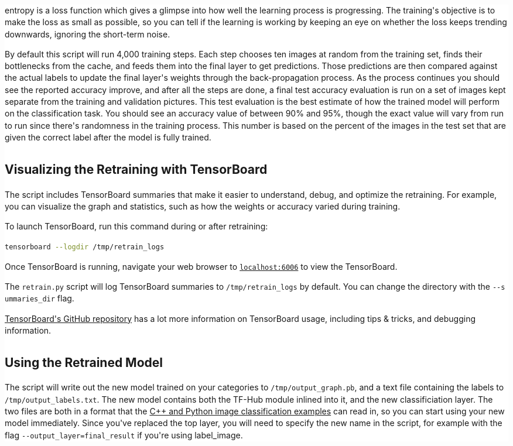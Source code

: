 entropy is a loss function which gives a glimpse into how well the learning
process is progressing. The training's objective is to make the loss as small as
possible, so you can tell if the learning is working by keeping an eye on
whether the loss keeps trending downwards, ignoring the short-term noise.

By default this script will run 4,000 training steps. Each step chooses ten
images at random from the training set, finds their bottlenecks from the cache,
and feeds them into the final layer to get predictions. Those predictions are
then compared against the actual labels to update the final layer's weights
through the back-propagation process. As the process continues you should see
the reported accuracy improve, and after all the steps are done, a final test
accuracy evaluation is run on a set of images kept separate from the training
and validation pictures. This test evaluation is the best estimate of how the
trained model will perform on the classification task. You should see an
accuracy value of between 90% and 95%, though the exact value will vary from run
to run since there's randomness in the training process. This number is based on
the percent of the images in the test set that are given the correct label
after the model is fully trained.

## Visualizing the Retraining with TensorBoard

The script includes TensorBoard summaries that make it easier to understand, debug, and optimize the retraining. For example, you can visualize the graph and statistics, such as how the weights or accuracy varied during training.

To launch TensorBoard, run this command during or after retraining:

```sh
tensorboard --logdir /tmp/retrain_logs
```

Once TensorBoard is running, navigate your web browser to
[`localhost:6006`](http://localhost:6006) to view the TensorBoard.

The `retrain.py` script will log TensorBoard summaries to `/tmp/retrain_logs`
by default. You can change the directory with the `--summaries_dir` flag.

[TensorBoard's GitHub repository](https://github.com/tensorflow/tensorboard)
has a lot more information on TensorBoard usage, including tips & tricks,
and debugging information.

## Using the Retrained Model

The script will write out the new model trained on your categories to
`/tmp/output_graph.pb`, and a text file containing the labels to
`/tmp/output_labels.txt`. The new model contains both the TF-Hub module
inlined into it, and the new classificiation layer.
The two files are both in a format that
the [C++ and Python image classification examples](https://www.tensorflow.org/tutorials/image_recognition)
can read in, so you can start using your new model immediately. Since you've
replaced the top layer, you will need to specify the new name in the script, for
example with the flag `--output_layer=final_result` if you're using label_image.
